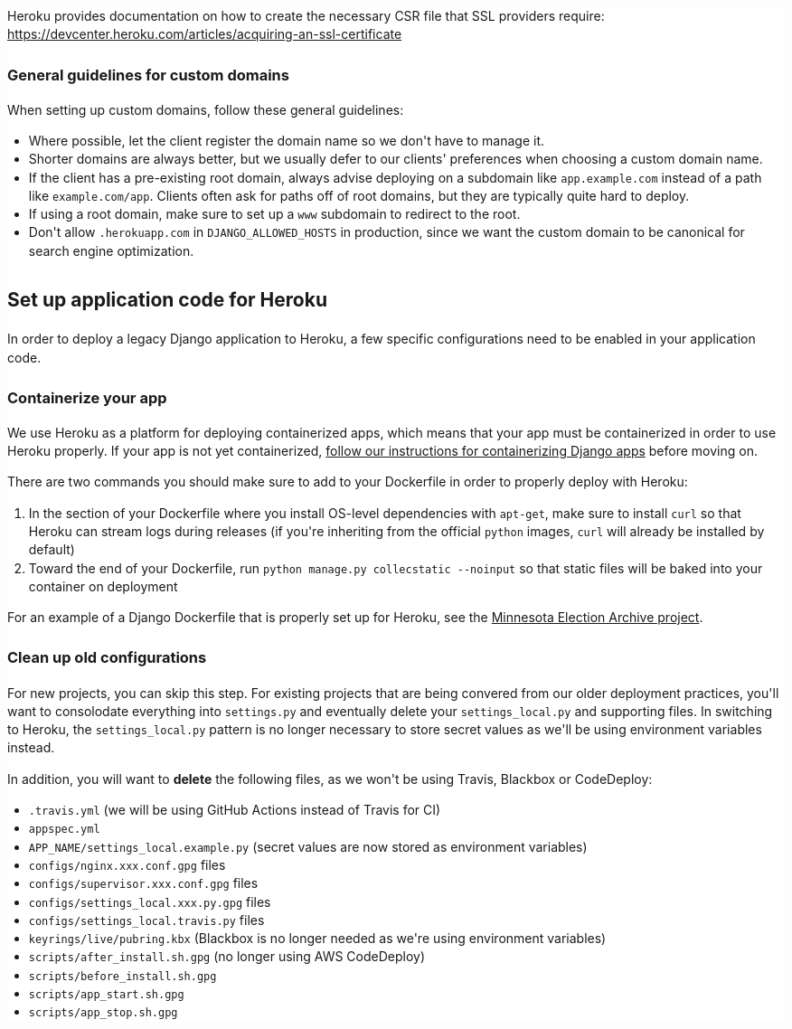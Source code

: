 Heroku provides documentation on how to create the necessary CSR file that SSL providers require: https://devcenter.heroku.com/articles/acquiring-an-ssl-certificate

### General guidelines for custom domains

When setting up custom domains, follow these general guidelines:

- Where possible, let the client register the domain name so we don't have to manage it.
- Shorter domains are always better, but we usually defer to our clients' preferences
  when choosing a custom domain name.
- If the client has a pre-existing root domain, always advise deploying on a subdomain
  like `app.example.com` instead of a path like `example.com/app`. Clients often
  ask for paths off of root domains, but they are typically quite hard to deploy.
- If using a root domain, make sure to set up a `www` subdomain to redirect to the root.
- Don't allow `.herokuapp.com` in `DJANGO_ALLOWED_HOSTS` in production, since we want
  the custom domain to be canonical for search engine optimization.

## Set up application code for Heroku

In order to deploy a legacy Django application to Heroku, a few specific configurations
need to be enabled in your application code.

### Containerize your app

We use Heroku as a platform for deploying containerized apps, which means that
your app must be containerized in order to use Heroku properly. If your app
is not yet containerized, [follow our instructions for containerizing Django
apps](/docker/local-development.md) before moving on.

There are two commands you should make sure to add to your Dockerfile in order to
properly deploy with Heroku:

1. In the section of your Dockerfile where you install OS-level dependencies with `apt-get`,
   make sure to install `curl` so that Heroku can stream logs during releases (if you're
   inheriting from the official `python` images, `curl` will already be installed by default)
2. Toward the end of your Dockerfile, run `python manage.py collecstatic --noinput` so that
   static files will be baked into your container on deployment

For an example of a Django Dockerfile that is properly set up for Heroku, see
the [Minnesota Election Archive project](https://github.com/datamade/mn-election-archive/blob/master/Dockerfile).

### Clean up old configurations

For new projects, you can skip this step. For existing projects that are being convered from our older deployment practices, you'll want to consolodate everything into `settings.py` and eventually delete your `settings_local.py` and supporting files. In switching to Heroku, the `settings_local.py` pattern is no longer necessary to store secret values as we'll be using environment variables instead. 

In addition, you will want to **delete** the following files, as we won't be using Travis, Blackbox or CodeDeploy:

* `.travis.yml` (we will be using GitHub Actions instead of Travis for CI)
* `appspec.yml`
* `APP_NAME/settings_local.example.py` (secret values are now stored as environment variables)
* `configs/nginx.xxx.conf.gpg` files
* `configs/supervisor.xxx.conf.gpg` files
* `configs/settings_local.xxx.py.gpg` files
* `configs/settings_local.travis.py` files
* `keyrings/live/pubring.kbx` (Blackbox is no longer needed as we're using environment variables)
* `scripts/after_install.sh.gpg` (no longer using AWS CodeDeploy)
* `scripts/before_install.sh.gpg`
* `scripts/app_start.sh.gpg`
* `scripts/app_stop.sh.gpg`
